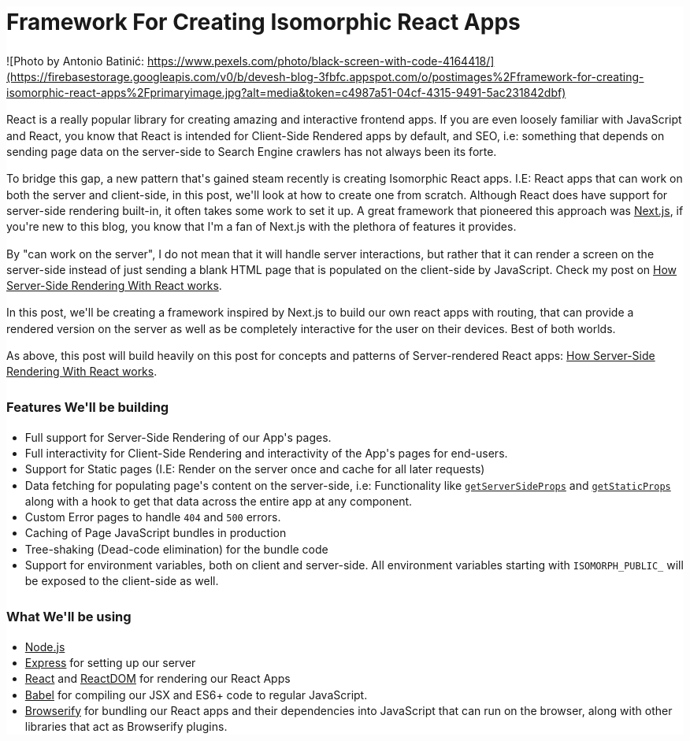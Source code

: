 # Framework For Creating Isomorphic React Apps

![Photo by Antonio Batinić: https://www.pexels.com/photo/black-screen-with-code-4164418/](https://firebasestorage.googleapis.com/v0/b/devesh-blog-3fbfc.appspot.com/o/postimages%2Fframework-for-creating-isomorphic-react-apps%2Fprimaryimage.jpg?alt=media&token=c4987a51-04cf-4315-9491-5ac231842dbf)

React is a really popular library for creating amazing and interactive frontend apps. If you are even loosely familiar with JavaScript and React, you know that React is intended for Client-Side Rendered apps by default, and SEO, i.e: something that depends on sending page data on the server-side to Search Engine crawlers has not always been its forte.

To bridge this gap, a new pattern that's gained steam recently is creating Isomorphic React apps. I.E: React apps that can work on both the server and client-side, in this post, we'll look at how to create one from scratch. Although React does have support for server-side rendering built-in, it often takes some work to set it up. A great framework that pioneered this approach was [Next.js](https://nextjs.org/), if you're new to this blog, you know that I'm a fan of Next.js with the plethora of features it provides.

By "can work on the server", I do not mean that it will handle server interactions, but rather that it can render a screen on the server-side instead of just sending a blank HTML page that is populated on the client-side by JavaScript. Check my post on [How Server-Side Rendering With React works](https://blog.devesh.tech/post/how-nextjs-renders-your-react-app).

In this post, we'll be creating a framework inspired by Next.js to build our own react apps with routing, that can provide a rendered version on the server as well as be completely interactive for the user on their devices. Best of both worlds.

As above, this post will build heavily on this post for concepts and patterns of Server-rendered React apps: [How Server-Side Rendering With React works](https://blog.devesh.tech/post/how-nextjs-renders-your-react-app).

### Features We'll be building

- Full support for Server-Side Rendering of our App's pages.
- Full interactivity for Client-Side Rendering and interactivity of the App's pages for end-users.
- Support for Static pages (I.E: Render on the server once and cache for all later requests)
- Data fetching for populating page's content on the server-side, i.e: Functionality like [`getServerSideProps`](https://nextjs.org/docs/basic-features/data-fetching/get-server-side-props) and [`getStaticProps`](https://nextjs.org/docs/basic-features/data-fetching/get-static-props) along with a hook to get that data across the entire app at any component.
- Custom Error pages to handle `404` and `500` errors.
- Caching of Page JavaScript bundles in production
- Tree-shaking (Dead-code elimination) for the bundle code
- Support for environment variables, both on client and server-side. All environment variables starting with `ISOMORPH_PUBLIC_` will be exposed to the client-side as well.

### What We'll be using

- [Node.js](https://nodejs.org/)
- [Express](https://expressjs.com/) for setting up our server
- [React](https://npmjs.com/react) and [ReactDOM](https://npmjs.com/react-dom) for rendering our React Apps
- [Babel](https://babeljs.io/) for compiling our JSX and ES6+ code to regular JavaScript.
- [Browserify](https://browserify.org/) for bundling our React apps and their dependencies into JavaScript that can run on the browser, along with other libraries that act as Browserify plugins.

